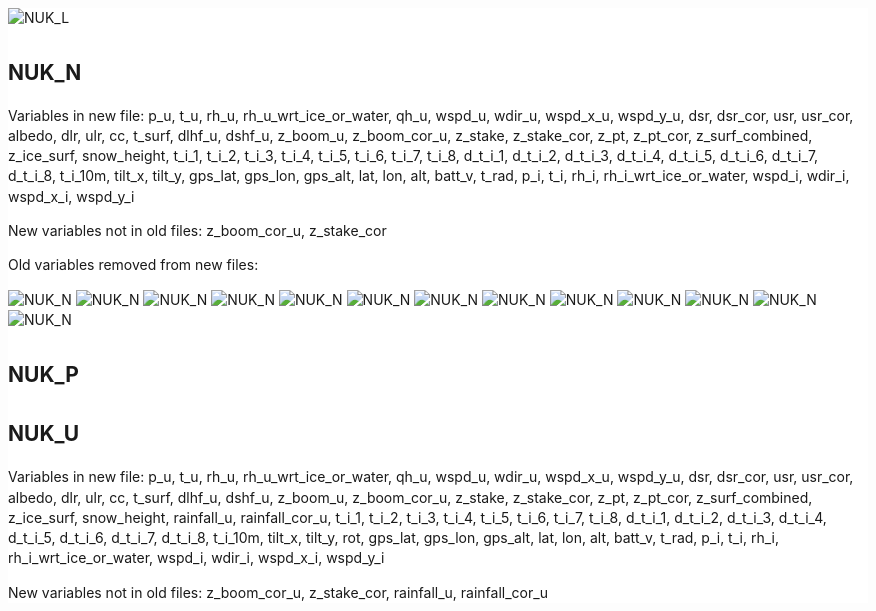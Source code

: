 ![NUK_L](../figures/V27_versus_aws-l3-dev/NUK_L_13.png)
 
## <a id='s1-25' />NUK_N
Variables in new file:
p_u, t_u, rh_u, rh_u_wrt_ice_or_water, qh_u, wspd_u, wdir_u, wspd_x_u, wspd_y_u, dsr, dsr_cor, usr, usr_cor, albedo, dlr, ulr, cc, t_surf, dlhf_u, dshf_u, z_boom_u, z_boom_cor_u, z_stake, z_stake_cor, z_pt, z_pt_cor, z_surf_combined, z_ice_surf, snow_height, t_i_1, t_i_2, t_i_3, t_i_4, t_i_5, t_i_6, t_i_7, t_i_8, d_t_i_1, d_t_i_2, d_t_i_3, d_t_i_4, d_t_i_5, d_t_i_6, d_t_i_7, d_t_i_8, t_i_10m, tilt_x, tilt_y, gps_lat, gps_lon, gps_alt, lat, lon, alt, batt_v, t_rad, p_i, t_i, rh_i, rh_i_wrt_ice_or_water, wspd_i, wdir_i, wspd_x_i, wspd_y_i

New variables not in old files:
z_boom_cor_u, z_stake_cor

Old variables removed from new files:

 
![NUK_N](../figures/V27_versus_aws-l3-dev/NUK_N_0.png)
![NUK_N](../figures/V27_versus_aws-l3-dev/NUK_N_1.png)
![NUK_N](../figures/V27_versus_aws-l3-dev/NUK_N_2.png)
![NUK_N](../figures/V27_versus_aws-l3-dev/NUK_N_3.png)
![NUK_N](../figures/V27_versus_aws-l3-dev/NUK_N_4.png)
![NUK_N](../figures/V27_versus_aws-l3-dev/NUK_N_5.png)
![NUK_N](../figures/V27_versus_aws-l3-dev/NUK_N_6.png)
![NUK_N](../figures/V27_versus_aws-l3-dev/NUK_N_7.png)
![NUK_N](../figures/V27_versus_aws-l3-dev/NUK_N_8.png)
![NUK_N](../figures/V27_versus_aws-l3-dev/NUK_N_9.png)
![NUK_N](../figures/V27_versus_aws-l3-dev/NUK_N_10.png)
![NUK_N](../figures/V27_versus_aws-l3-dev/NUK_N_11.png)
![NUK_N](../figures/V27_versus_aws-l3-dev/NUK_N_12.png)
 
## <a id='s1-26' />NUK_P
## <a id='s1-27' />NUK_U
Variables in new file:
p_u, t_u, rh_u, rh_u_wrt_ice_or_water, qh_u, wspd_u, wdir_u, wspd_x_u, wspd_y_u, dsr, dsr_cor, usr, usr_cor, albedo, dlr, ulr, cc, t_surf, dlhf_u, dshf_u, z_boom_u, z_boom_cor_u, z_stake, z_stake_cor, z_pt, z_pt_cor, z_surf_combined, z_ice_surf, snow_height, rainfall_u, rainfall_cor_u, t_i_1, t_i_2, t_i_3, t_i_4, t_i_5, t_i_6, t_i_7, t_i_8, d_t_i_1, d_t_i_2, d_t_i_3, d_t_i_4, d_t_i_5, d_t_i_6, d_t_i_7, d_t_i_8, t_i_10m, tilt_x, tilt_y, rot, gps_lat, gps_lon, gps_alt, lat, lon, alt, batt_v, t_rad, p_i, t_i, rh_i, rh_i_wrt_ice_or_water, wspd_i, wdir_i, wspd_x_i, wspd_y_i

New variables not in old files:
z_boom_cor_u, z_stake_cor, rainfall_u, rainfall_cor_u
